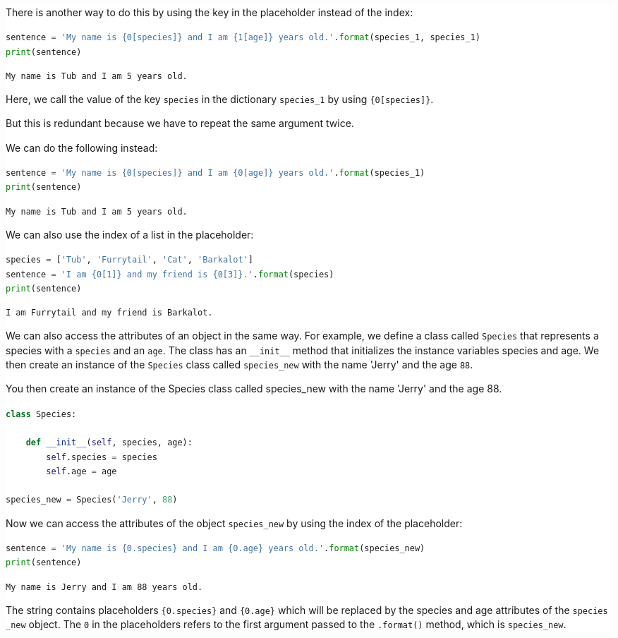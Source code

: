 There is another way to do this by using the key in the placeholder instead of the index:
```python title="Input"
sentence = 'My name is {0[species]} and I am {1[age]} years old.'.format(species_1, species_1)
print(sentence)
```
```title="Output"
My name is Tub and I am 5 years old.
```
Here, we call the value of the key `species` in the dictionary `species_1` by using `{0[species]}`.

But this is redundant because we have to repeat the same argument twice.

We can do the following instead:
```python title="Input"
sentence = 'My name is {0[species]} and I am {0[age]} years old.'.format(species_1)
print(sentence)
```
```title="Output"
My name is Tub and I am 5 years old.
```

We can also use the index of a list in the placeholder:
```python title="Input"
species = ['Tub', 'Furrytail', 'Cat', 'Barkalot']
sentence = 'I am {0[1]} and my friend is {0[3]}.'.format(species)
print(sentence)
```
```title="Output"
I am Furrytail and my friend is Barkalot.
```

We can also access the attributes of an object in the same way. For example, we define a class called `Species` that represents a species with a `species` and an `age`.
The class has an `__init__` method that initializes the instance variables species and age. We then create an instance of the `Species` class called `species_new` with the name 'Jerry' and the age `88`.

You then create an instance of the Species class called species_new with the name 'Jerry' and the age 88.
```python title="Input"
class Species:

    def __init__(self, species, age):
        self.species = species
        self.age = age

species_new = Species('Jerry', 88)
```
Now we can access the attributes of the object `species_new` by using the index of the placeholder:
```python title="Input"
sentence = 'My name is {0.species} and I am {0.age} years old.'.format(species_new)
print(sentence)
```
```title="Output"
My name is Jerry and I am 88 years old.
```
The string contains placeholders `{0.species}` and `{0.age}` which will be replaced by the species and age attributes of the `species_new` object. The `0` in the placeholders refers to the first argument passed to the `.format()` method, which is `species_new`.
